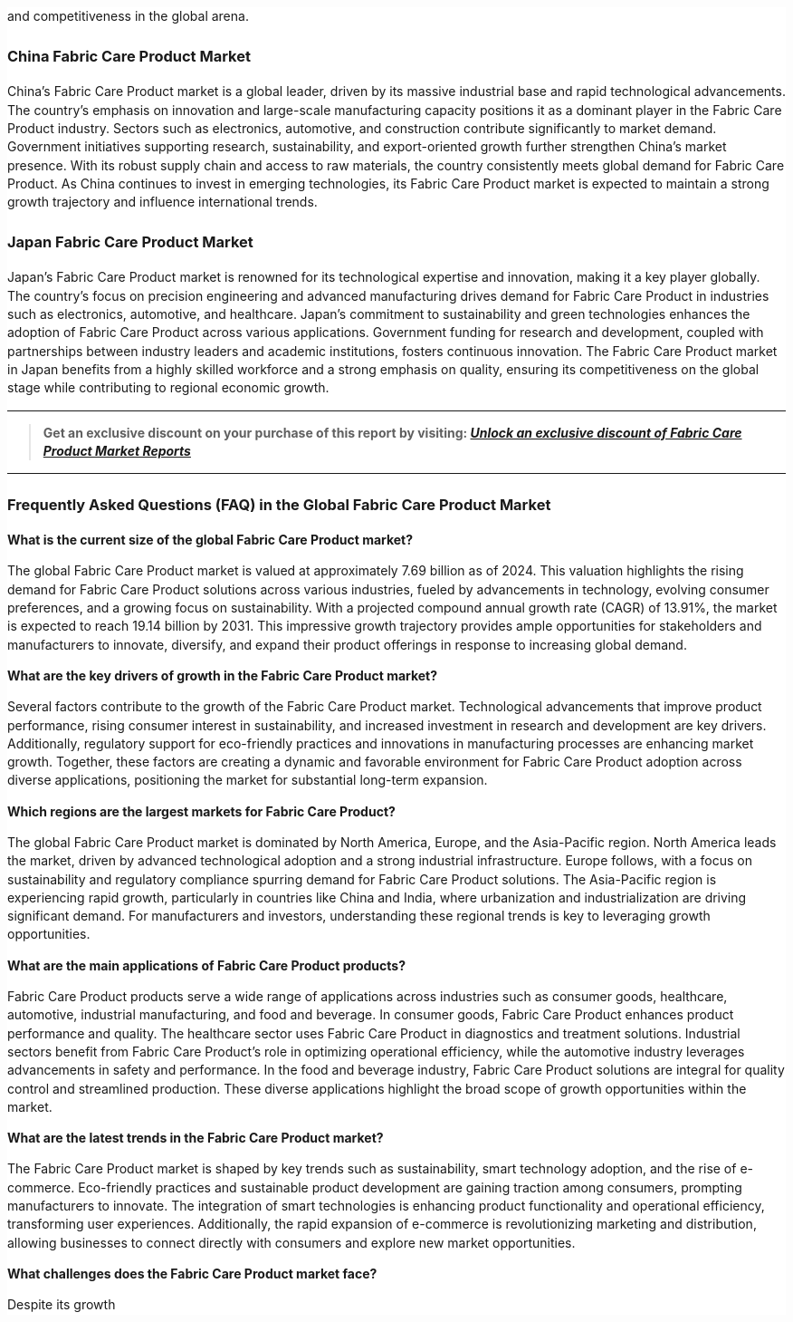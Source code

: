 and competitiveness in the global arena.</p><h3>China Fabric Care Product Market</h3><p>China&rsquo;s Fabric Care Product market is a global leader, driven by its massive industrial base and rapid technological advancements. The country&rsquo;s emphasis on innovation and large-scale manufacturing capacity positions it as a dominant player in the Fabric Care Product industry. Sectors such as electronics, automotive, and construction contribute significantly to market demand. Government initiatives supporting research, sustainability, and export-oriented growth further strengthen China&rsquo;s market presence. With its robust supply chain and access to raw materials, the country consistently meets global demand for Fabric Care Product. As China continues to invest in emerging technologies, its Fabric Care Product market is expected to maintain a strong growth trajectory and influence international trends.</p><h3>Japan Fabric Care Product Market</h3><p>Japan&rsquo;s Fabric Care Product market is renowned for its technological expertise and innovation, making it a key player globally. The country&rsquo;s focus on precision engineering and advanced manufacturing drives demand for Fabric Care Product in industries such as electronics, automotive, and healthcare. Japan&rsquo;s commitment to sustainability and green technologies enhances the adoption of Fabric Care Product across various applications. Government funding for research and development, coupled with partnerships between industry leaders and academic institutions, fosters continuous innovation. The Fabric Care Product market in Japan benefits from a highly skilled workforce and a strong emphasis on quality, ensuring its competitiveness on the global stage while contributing to regional economic growth.</p><hr /><blockquote><p><strong>Get an exclusive discount on your purchase of this report by visiting: <em><a href="://marketresearchpulse.com/ask-for-discount/131518?utm_source=Github&amp;utm_medium=021">Unlock an exclusive discount of Fabric Care Product Market Reports</a></em>&nbsp;</strong></p></blockquote><hr /><h3>Frequently Asked Questions (FAQ) in the Global Fabric Care Product Market</h3><p><strong>What is the current size of the global Fabric Care Product market?</strong></p><p>The global Fabric Care Product market is valued at approximately 7.69 billion as of 2024. This valuation highlights the rising demand for Fabric Care Product solutions across various industries, fueled by advancements in technology, evolving consumer preferences, and a growing focus on sustainability. With a projected compound annual growth rate (CAGR) of 13.91%, the market is expected to reach 19.14 billion by 2031. This impressive growth trajectory provides ample opportunities for stakeholders and manufacturers to innovate, diversify, and expand their product offerings in response to increasing global demand.</p><p><strong>What are the key drivers of growth in the Fabric Care Product market?</strong></p><p>Several factors contribute to the growth of the Fabric Care Product market. Technological advancements that improve product performance, rising consumer interest in sustainability, and increased investment in research and development are key drivers. Additionally, regulatory support for eco-friendly practices and innovations in manufacturing processes are enhancing market growth. Together, these factors are creating a dynamic and favorable environment for Fabric Care Product adoption across diverse applications, positioning the market for substantial long-term expansion.</p><p><strong>Which regions are the largest markets for Fabric Care Product?</strong></p><p>The global Fabric Care Product market is dominated by North America, Europe, and the Asia-Pacific region. North America leads the market, driven by advanced technological adoption and a strong industrial infrastructure. Europe follows, with a focus on sustainability and regulatory compliance spurring demand for Fabric Care Product solutions. The Asia-Pacific region is experiencing rapid growth, particularly in countries like China and India, where urbanization and industrialization are driving significant demand. For manufacturers and investors, understanding these regional trends is key to leveraging growth opportunities.</p><p><strong>What are the main applications of Fabric Care Product products?</strong></p><p>Fabric Care Product products serve a wide range of applications across industries such as consumer goods, healthcare, automotive, industrial manufacturing, and food and beverage. In consumer goods, Fabric Care Product enhances product performance and quality. The healthcare sector uses Fabric Care Product in diagnostics and treatment solutions. Industrial sectors benefit from Fabric Care Product&rsquo;s role in optimizing operational efficiency, while the automotive industry leverages advancements in safety and performance. In the food and beverage industry, Fabric Care Product solutions are integral for quality control and streamlined production. These diverse applications highlight the broad scope of growth opportunities within the market.</p><p><strong>What are the latest trends in the Fabric Care Product market?</strong></p><p>The Fabric Care Product market is shaped by key trends such as sustainability, smart technology adoption, and the rise of e-commerce. Eco-friendly practices and sustainable product development are gaining traction among consumers, prompting manufacturers to innovate. The integration of smart technologies is enhancing product functionality and operational efficiency, transforming user experiences. Additionally, the rapid expansion of e-commerce is revolutionizing marketing and distribution, allowing businesses to connect directly with consumers and explore new market opportunities.</p><p><strong>What challenges does the Fabric Care Product market face?</strong></p><p>Despite its growth